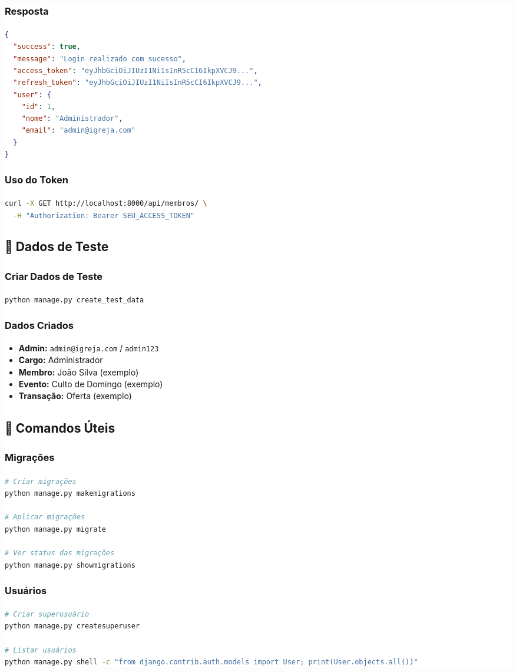 ### Resposta
```json
{
  "success": true,
  "message": "Login realizado com sucesso",
  "access_token": "eyJhbGciOiJIUzI1NiIsInR5cCI6IkpXVCJ9...",
  "refresh_token": "eyJhbGciOiJIUzI1NiIsInR5cCI6IkpXVCJ9...",
  "user": {
    "id": 1,
    "nome": "Administrador",
    "email": "admin@igreja.com"
  }
}
```

### Uso do Token
```bash
curl -X GET http://localhost:8000/api/membros/ \
  -H "Authorization: Bearer SEU_ACCESS_TOKEN"
```

## 🧪 Dados de Teste

### Criar Dados de Teste
```bash
python manage.py create_test_data
```

### Dados Criados
- **Admin:** `admin@igreja.com` / `admin123`
- **Cargo:** Administrador
- **Membro:** João Silva (exemplo)
- **Evento:** Culto de Domingo (exemplo)
- **Transação:** Oferta (exemplo)

## 🔧 Comandos Úteis

### Migrações
```bash
# Criar migrações
python manage.py makemigrations

# Aplicar migrações
python manage.py migrate

# Ver status das migrações
python manage.py showmigrations
```

### Usuários
```bash
# Criar superusuário
python manage.py createsuperuser

# Listar usuários
python manage.py shell -c "from django.contrib.auth.models import User; print(User.objects.all())"
```
